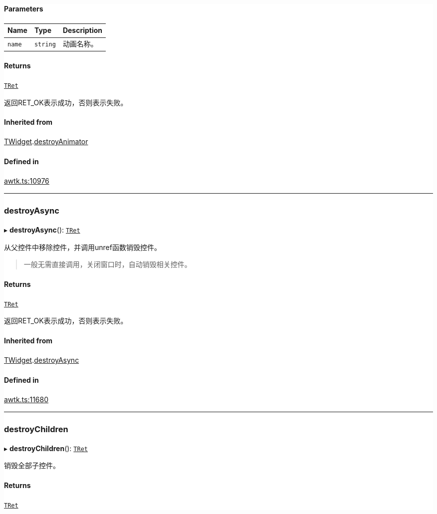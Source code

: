 #### Parameters

| Name | Type | Description |
| :------ | :------ | :------ |
| `name` | `string` | 动画名称。 |

#### Returns

[`TRet`](../enums/TRet.md)

返回RET_OK表示成功，否则表示失败。

#### Inherited from

[TWidget](TWidget.md).[destroyAnimator](TWidget.md#destroyanimator)

#### Defined in

[awtk.ts:10976](https://github.com/zlgopen/awtk-binding/blob/145cdd58/tools/code_gen/js/output/awtk.ts#L10976)

___

### destroyAsync

▸ **destroyAsync**(): [`TRet`](../enums/TRet.md)

从父控件中移除控件，并调用unref函数销毁控件。

> 一般无需直接调用，关闭窗口时，自动销毁相关控件。

#### Returns

[`TRet`](../enums/TRet.md)

返回RET_OK表示成功，否则表示失败。

#### Inherited from

[TWidget](TWidget.md).[destroyAsync](TWidget.md#destroyasync)

#### Defined in

[awtk.ts:11680](https://github.com/zlgopen/awtk-binding/blob/145cdd58/tools/code_gen/js/output/awtk.ts#L11680)

___

### destroyChildren

▸ **destroyChildren**(): [`TRet`](../enums/TRet.md)

销毁全部子控件。

#### Returns

[`TRet`](../enums/TRet.md)
